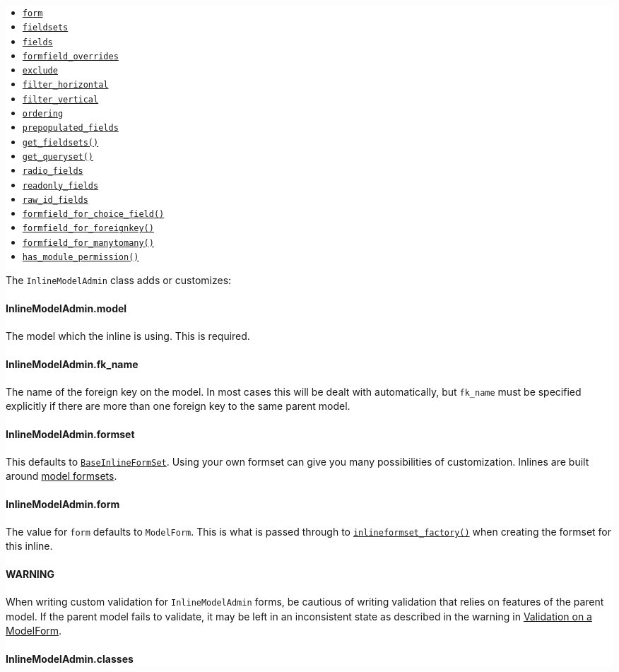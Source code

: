 - [`form`](#django.contrib.admin.InlineModelAdmin.form)
- [`fieldsets`](#django.contrib.admin.ModelAdmin.fieldsets)
- [`fields`](#django.contrib.admin.ModelAdmin.fields)
- [`formfield_overrides`](#django.contrib.admin.ModelAdmin.formfield_overrides)
- [`exclude`](#django.contrib.admin.ModelAdmin.exclude)
- [`filter_horizontal`](#django.contrib.admin.ModelAdmin.filter_horizontal)
- [`filter_vertical`](#django.contrib.admin.ModelAdmin.filter_vertical)
- [`ordering`](#django.contrib.admin.ModelAdmin.ordering)
- [`prepopulated_fields`](#django.contrib.admin.ModelAdmin.prepopulated_fields)
- [`get_fieldsets()`](#django.contrib.admin.ModelAdmin.get_fieldsets)
- [`get_queryset()`](#django.contrib.admin.ModelAdmin.get_queryset)
- [`radio_fields`](#django.contrib.admin.ModelAdmin.radio_fields)
- [`readonly_fields`](#django.contrib.admin.ModelAdmin.readonly_fields)
- [`raw_id_fields`](#django.contrib.admin.InlineModelAdmin.raw_id_fields)
- [`formfield_for_choice_field()`](#django.contrib.admin.ModelAdmin.formfield_for_choice_field)
- [`formfield_for_foreignkey()`](#django.contrib.admin.ModelAdmin.formfield_for_foreignkey)
- [`formfield_for_manytomany()`](#django.contrib.admin.ModelAdmin.formfield_for_manytomany)
- [`has_module_permission()`](#django.contrib.admin.ModelAdmin.has_module_permission)

The `InlineModelAdmin` class adds or customizes:

#### InlineModelAdmin.model

The model which the inline is using. This is required.

#### InlineModelAdmin.fk_name

The name of the foreign key on the model. In most cases this will be dealt
with automatically, but `fk_name` must be specified explicitly if there
are more than one foreign key to the same parent model.

#### InlineModelAdmin.formset

This defaults to [`BaseInlineFormSet`](../../../topics/forms/modelforms.md#django.forms.models.BaseInlineFormSet). Using
your own formset can give you many possibilities of customization. Inlines
are built around [model formsets](../../../topics/forms/modelforms.md#model-formsets).

#### InlineModelAdmin.form

The value for `form` defaults to `ModelForm`. This is what is passed
through to [`inlineformset_factory()`](../../forms/models.md#django.forms.models.inlineformset_factory) when
creating the formset for this inline.

#### WARNING
When writing custom validation for `InlineModelAdmin` forms, be cautious
of writing validation that relies on features of the parent model. If the
parent model fails to validate, it may be left in an inconsistent state as
described in the warning in [Validation on a ModelForm](../../../topics/forms/modelforms.md#validation-on-modelform).

#### InlineModelAdmin.classes
